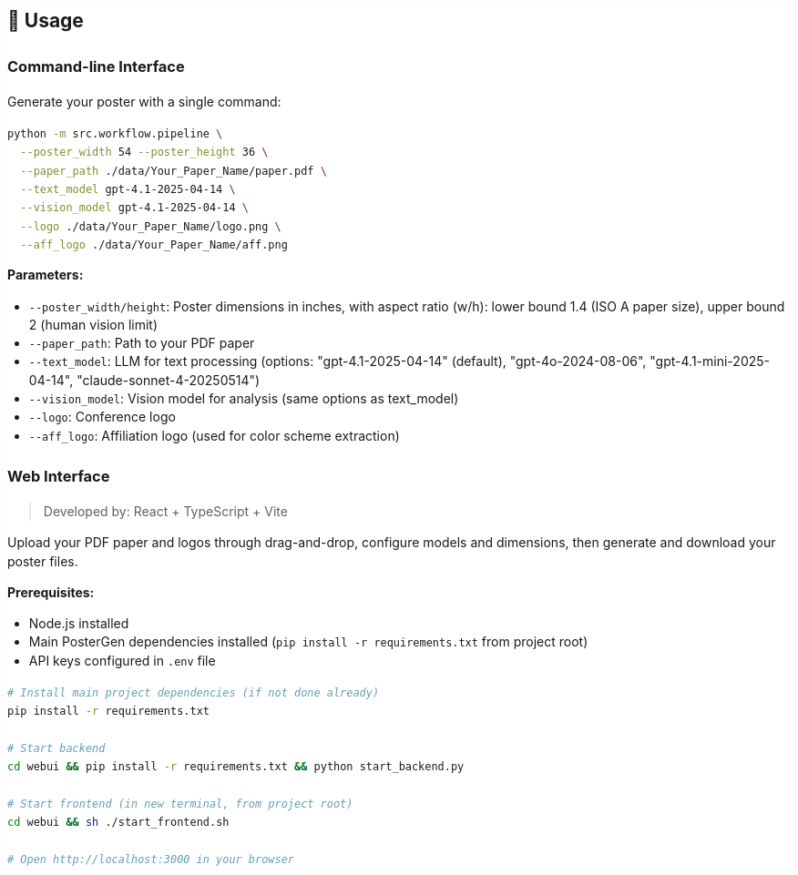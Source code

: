 ## 🎯 Usage

### Command-line Interface

Generate your poster with a single command:

```bash
python -m src.workflow.pipeline \
  --poster_width 54 --poster_height 36 \
  --paper_path ./data/Your_Paper_Name/paper.pdf \
  --text_model gpt-4.1-2025-04-14 \
  --vision_model gpt-4.1-2025-04-14 \
  --logo ./data/Your_Paper_Name/logo.png \
  --aff_logo ./data/Your_Paper_Name/aff.png
```

**Parameters:**
- `--poster_width/height`: Poster dimensions in inches, with aspect ratio (w/h): lower bound 1.4 (ISO A paper size), upper bound 2 (human vision limit)
- `--paper_path`: Path to your PDF paper
- `--text_model`: LLM for text processing (options: "gpt-4.1-2025-04-14" (default), "gpt-4o-2024-08-06", "gpt-4.1-mini-2025-04-14", "claude-sonnet-4-20250514")
- `--vision_model`: Vision model for analysis (same options as text_model)
- `--logo`: Conference logo
- `--aff_logo`: Affiliation logo (used for color scheme extraction)

### Web Interface

> Developed by: React + TypeScript + Vite

Upload your PDF paper and logos through drag-and-drop, configure models and dimensions, then generate and download your poster files.

**Prerequisites:**
- Node.js installed
- Main PosterGen dependencies installed (`pip install -r requirements.txt` from project root)
- API keys configured in `.env` file

```bash
# Install main project dependencies (if not done already)
pip install -r requirements.txt

# Start backend
cd webui && pip install -r requirements.txt && python start_backend.py

# Start frontend (in new terminal, from project root)
cd webui && sh ./start_frontend.sh

# Open http://localhost:3000 in your browser
```
